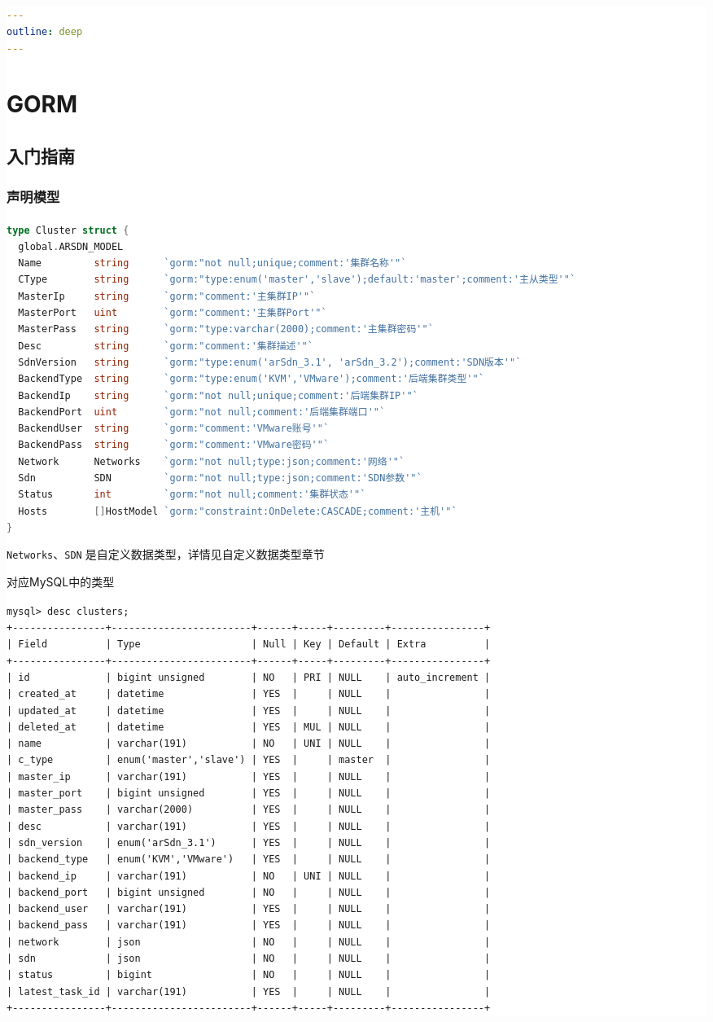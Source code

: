 ```yaml
---
outline: deep
---
```


# GORM

## 入门指南

### 声明模型

```go
type Cluster struct {
  global.ARSDN_MODEL
  Name         string      `gorm:"not null;unique;comment:'集群名称'"`
  CType        string      `gorm:"type:enum('master','slave');default:'master';comment:'主从类型'"`
  MasterIp     string      `gorm:"comment:'主集群IP'"`
  MasterPort   uint        `gorm:"comment:'主集群Port'"`
  MasterPass   string      `gorm:"type:varchar(2000);comment:'主集群密码'"`
  Desc         string      `gorm:"comment:'集群描述'"`
  SdnVersion   string      `gorm:"type:enum('arSdn_3.1', 'arSdn_3.2');comment:'SDN版本'"`
  BackendType  string      `gorm:"type:enum('KVM','VMware');comment:'后端集群类型'"`
  BackendIp    string      `gorm:"not null;unique;comment:'后端集群IP'"`
  BackendPort  uint        `gorm:"not null;comment:'后端集群端口'"`
  BackendUser  string      `gorm:"comment:'VMware账号'"`
  BackendPass  string      `gorm:"comment:'VMware密码'"`
  Network      Networks    `gorm:"not null;type:json;comment:'网络'"`
  Sdn          SDN         `gorm:"not null;type:json;comment:'SDN参数'"`
  Status       int         `gorm:"not null;comment:'集群状态'"`
  Hosts        []HostModel `gorm:"constraint:OnDelete:CASCADE;comment:'主机'"`
}
```

`Networks`、`SDN` 是自定义数据类型，详情见自定义数据类型章节

对应MySQL中的类型

```shell
mysql> desc clusters;
+----------------+------------------------+------+-----+---------+----------------+
| Field          | Type                   | Null | Key | Default | Extra          |
+----------------+------------------------+------+-----+---------+----------------+
| id             | bigint unsigned        | NO   | PRI | NULL    | auto_increment |
| created_at     | datetime               | YES  |     | NULL    |                |
| updated_at     | datetime               | YES  |     | NULL    |                |
| deleted_at     | datetime               | YES  | MUL | NULL    |                |
| name           | varchar(191)           | NO   | UNI | NULL    |                |
| c_type         | enum('master','slave') | YES  |     | master  |                |
| master_ip      | varchar(191)           | YES  |     | NULL    |                |
| master_port    | bigint unsigned        | YES  |     | NULL    |                |
| master_pass    | varchar(2000)          | YES  |     | NULL    |                |
| desc           | varchar(191)           | YES  |     | NULL    |                |
| sdn_version    | enum('arSdn_3.1')      | YES  |     | NULL    |                |
| backend_type   | enum('KVM','VMware')   | YES  |     | NULL    |                |
| backend_ip     | varchar(191)           | NO   | UNI | NULL    |                |
| backend_port   | bigint unsigned        | NO   |     | NULL    |                |
| backend_user   | varchar(191)           | YES  |     | NULL    |                |
| backend_pass   | varchar(191)           | YES  |     | NULL    |                |
| network        | json                   | NO   |     | NULL    |                |
| sdn            | json                   | NO   |     | NULL    |                |
| status         | bigint                 | NO   |     | NULL    |                |
| latest_task_id | varchar(191)           | YES  |     | NULL    |                |
+----------------+------------------------+------+-----+---------+----------------+
```